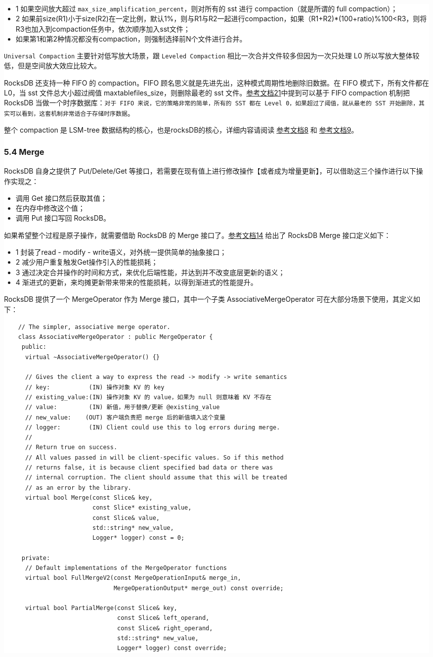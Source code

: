   - 1 如果空间放大超过 `max_size_amplification_percent`，则对所有的 sst 进行 compaction（就是所谓的 full compaction）；
  - 2 如果前size(R1)小于size(R2)在一定比例，默认1%，则与R1与R2一起进行compaction，如果（R1+R2)*(100+ratio)%100<R3，则将R3也加入到compaction任务中，依次顺序加入sst文件；
  - 如果第1和第2种情况都没有compaction，则强制选择前N个文件进行合并。

  `Universal Compaction` 主要针对低写放大场景，跟 `Leveled Compaction` 相比一次合并文件较多但因为一次只处理 L0 所以写放大整体较低，但是空间放大效应比较大。

  RocksDB 还支持一种 FIFO 的 compaction。FIFO 顾名思义就是先进先出，这种模式周期性地删除旧数据。在 FIFO 模式下，所有文件都在 L0，当 sst 文件总大小超过阀值 maxtablefiles_size，则删除最老的 sst 文件。[参考文档21](https://www.jianshu.com/p/0fdeed70b36a)中提到可以基于 FIFO compaction 机制把 RocksDB 当做一个时序数据库：`对于 FIFO 来说，它的策略非常的简单，所有的 SST 都在 Level 0，如果超过了阈值，就从最老的 SST 开始删除，其实可以看到，这套机制非常适合于存储时序数据`。

  整个 compaction 是 LSM-tree 数据结构的核心，也是rocksDB的核心，详细内容请阅读 [参考文档8](https://github.com/facebook/rocksdb/wiki/Universal-Compaction) 和 [参考文档9](https://github.com/facebook/rocksdb/wiki/Leveled-Compaction)。

  ### 5.4 Merge

  RocksDB 自身之提供了 Put/Delete/Get 等接口，若需要在现有值上进行修改操作【或者成为增量更新】，可以借助这三个操作进行以下操作实现之：

  - 调用 Get 接口然后获取其值；
  - 在内存中修改这个值；
  - 调用 Put 接口写回 RocksDB。

  如果希望整个过程是原子操作，就需要借助 RocksDB 的 Merge 接口了。[参考文档14](https://www.jianshu.com/p/e13338a3f161) 给出了 RocksDB Merge 接口定义如下：

  - 1 封装了read - modify - write语义，对外统一提供简单的抽象接口；
  - 2 减少用户重复触发Get操作引入的性能损耗；
  - 3 通过决定合并操作的时间和方式，来优化后端性能，并达到并不改变底层更新的语义；
  - 4 渐进式的更新，来均摊更新带来带来的性能损耗，以得到渐进式的性能提升。

  RocksDB 提供了一个 MergeOperator 作为 Merge 接口，其中一个子类 AssociativeMergeOperator 可在大部分场景下使用，其定义如下：

  ```
      // The simpler, associative merge operator.
      class AssociativeMergeOperator : public MergeOperator {
       public:
        virtual ~AssociativeMergeOperator() {}
  
        // Gives the client a way to express the read -> modify -> write semantics
        // key:           (IN) 操作对象 KV 的 key
        // existing_value:(IN) 操作对象 KV 的 value，如果为 null 则意味着 KV 不存在
        // value:         (IN) 新值，用于替换/更新 @existing_value
        // new_value:    (OUT) 客户端负责把 merge 后的新值填入这个变量
        // logger:        (IN) Client could use this to log errors during merge.
        //
        // Return true on success.
        // All values passed in will be client-specific values. So if this method
        // returns false, it is because client specified bad data or there was
        // internal corruption. The client should assume that this will be treated
        // as an error by the library.
        virtual bool Merge(const Slice& key,
                           const Slice* existing_value,
                           const Slice& value,
                           std::string* new_value,
                           Logger* logger) const = 0;
  
       private:
        // Default implementations of the MergeOperator functions
        virtual bool FullMergeV2(const MergeOperationInput& merge_in,
                                 MergeOperationOutput* merge_out) const override;
  
        virtual bool PartialMerge(const Slice& key,
                                  const Slice& left_operand,
                                  const Slice& right_operand,
                                  std::string* new_value,
                                  Logger* logger) const override;
  ```